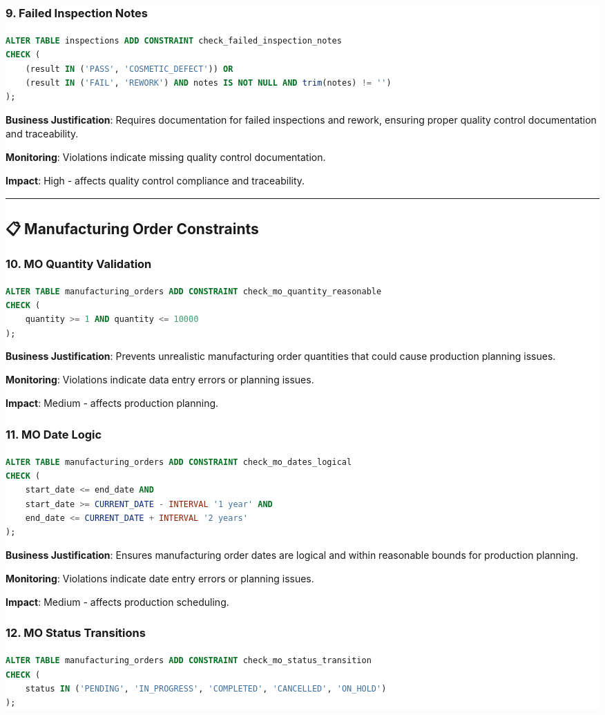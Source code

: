 ### **9. Failed Inspection Notes**
```sql
ALTER TABLE inspections ADD CONSTRAINT check_failed_inspection_notes
CHECK (
    (result IN ('PASS', 'COSMETIC_DEFECT')) OR
    (result IN ('FAIL', 'REWORK') AND notes IS NOT NULL AND trim(notes) != '')
);
```

**Business Justification**: Requires documentation for failed inspections and rework, ensuring proper quality control documentation and traceability.

**Monitoring**: Violations indicate missing quality control documentation.

**Impact**: High - affects quality control compliance and traceability.

---

## 📋 **Manufacturing Order Constraints**

### **10. MO Quantity Validation**
```sql
ALTER TABLE manufacturing_orders ADD CONSTRAINT check_mo_quantity_reasonable
CHECK (
    quantity >= 1 AND quantity <= 10000
);
```

**Business Justification**: Prevents unrealistic manufacturing order quantities that could cause production planning issues.

**Monitoring**: Violations indicate data entry errors or planning issues.

**Impact**: Medium - affects production planning.

### **11. MO Date Logic**
```sql
ALTER TABLE manufacturing_orders ADD CONSTRAINT check_mo_dates_logical
CHECK (
    start_date <= end_date AND
    start_date >= CURRENT_DATE - INTERVAL '1 year' AND
    end_date <= CURRENT_DATE + INTERVAL '2 years'
);
```

**Business Justification**: Ensures manufacturing order dates are logical and within reasonable bounds for production planning.

**Monitoring**: Violations indicate date entry errors or planning issues.

**Impact**: Medium - affects production scheduling.

### **12. MO Status Transitions**
```sql
ALTER TABLE manufacturing_orders ADD CONSTRAINT check_mo_status_transition
CHECK (
    status IN ('PENDING', 'IN_PROGRESS', 'COMPLETED', 'CANCELLED', 'ON_HOLD')
);
```
